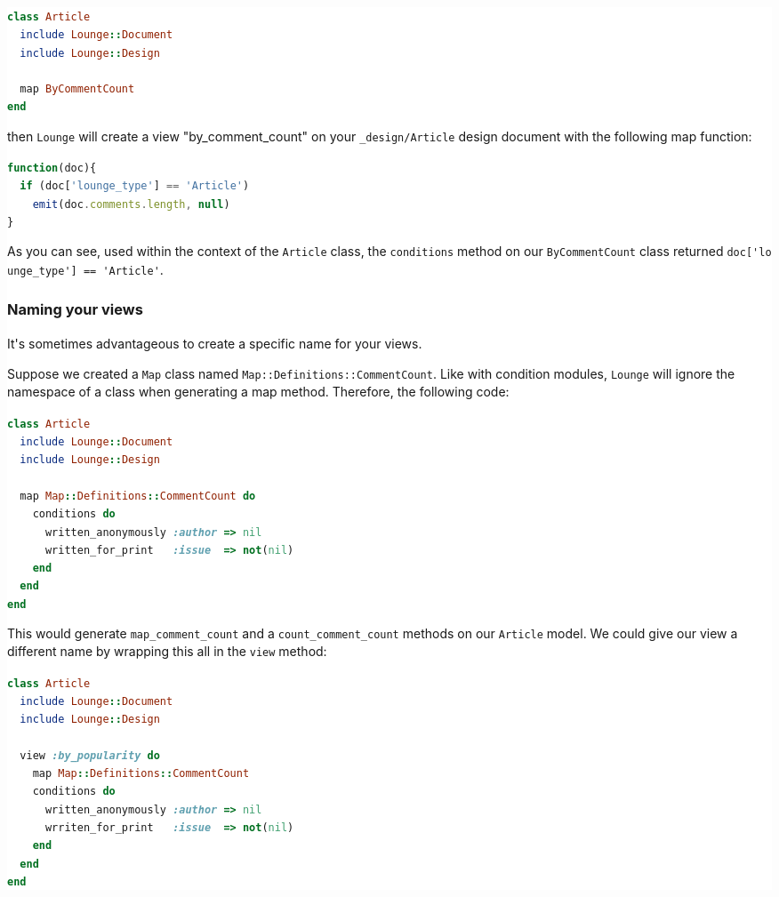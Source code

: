 ```ruby
class Article
  include Lounge::Document
  include Lounge::Design

  map ByCommentCount
end
```

then `Lounge` will create a view "by_comment_count" on your `_design/Article` design document with the following map function:

```javascript
function(doc){
  if (doc['lounge_type'] == 'Article')
    emit(doc.comments.length, null)
}
```

As you can see, used within the context of the `Article` class, the `conditions` method on our `ByCommentCount` class returned `doc['lounge_type'] == 'Article'`.


### Naming your views

It's sometimes advantageous to create a specific name for your views.

Suppose we created a `Map` class named `Map::Definitions::CommentCount`. Like with condition modules, `Lounge` will ignore the namespace of a class when generating a map method. Therefore, the following code:

```ruby
class Article
  include Lounge::Document
  include Lounge::Design

  map Map::Definitions::CommentCount do
    conditions do
      written_anonymously :author => nil
      written_for_print   :issue  => not(nil)
    end
  end
end
```

This would generate `map_comment_count` and a `count_comment_count` methods on our `Article` model. We could give our view a different name by wrapping this all in the `view` method:

```ruby
class Article
  include Lounge::Document
  include Lounge::Design

  view :by_popularity do
    map Map::Definitions::CommentCount
    conditions do
      written_anonymously :author => nil
      wrriten_for_print   :issue  => not(nil)
    end
  end
end
```
